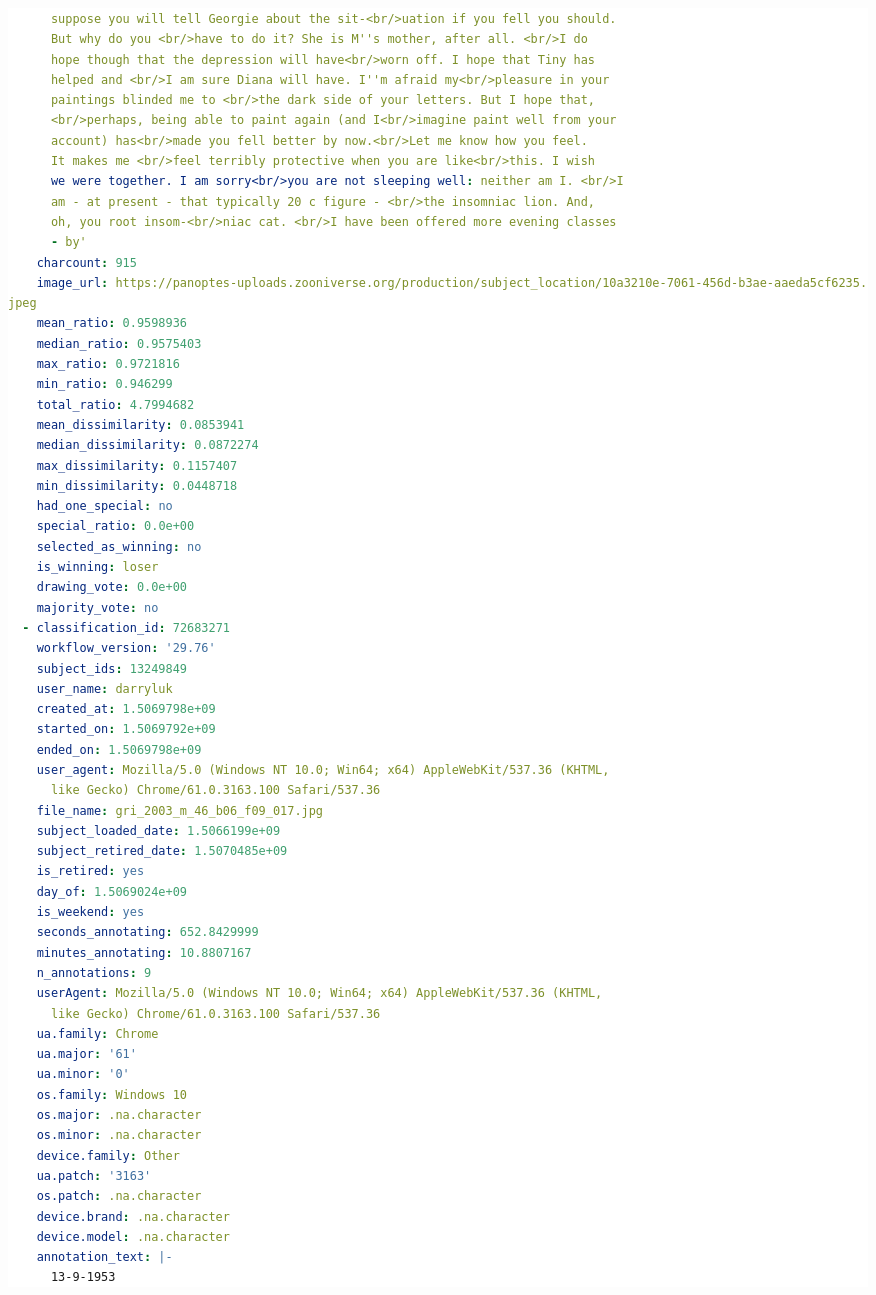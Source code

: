 ```yaml
      suppose you will tell Georgie about the sit-<br/>uation if you fell you should.
      But why do you <br/>have to do it? She is M''s mother, after all. <br/>I do
      hope though that the depression will have<br/>worn off. I hope that Tiny has
      helped and <br/>I am sure Diana will have. I''m afraid my<br/>pleasure in your
      paintings blinded me to <br/>the dark side of your letters. But I hope that,
      <br/>perhaps, being able to paint again (and I<br/>imagine paint well from your
      account) has<br/>made you fell better by now.<br/>Let me know how you feel.
      It makes me <br/>feel terribly protective when you are like<br/>this. I wish
      we were together. I am sorry<br/>you are not sleeping well: neither am I. <br/>I
      am - at present - that typically 20 c figure - <br/>the insomniac lion. And,
      oh, you root insom-<br/>niac cat. <br/>I have been offered more evening classes
      - by'
    charcount: 915
    image_url: https://panoptes-uploads.zooniverse.org/production/subject_location/10a3210e-7061-456d-b3ae-aaeda5cf6235.jpeg
    mean_ratio: 0.9598936
    median_ratio: 0.9575403
    max_ratio: 0.9721816
    min_ratio: 0.946299
    total_ratio: 4.7994682
    mean_dissimilarity: 0.0853941
    median_dissimilarity: 0.0872274
    max_dissimilarity: 0.1157407
    min_dissimilarity: 0.0448718
    had_one_special: no
    special_ratio: 0.0e+00
    selected_as_winning: no
    is_winning: loser
    drawing_vote: 0.0e+00
    majority_vote: no
  - classification_id: 72683271
    workflow_version: '29.76'
    subject_ids: 13249849
    user_name: darryluk
    created_at: 1.5069798e+09
    started_on: 1.5069792e+09
    ended_on: 1.5069798e+09
    user_agent: Mozilla/5.0 (Windows NT 10.0; Win64; x64) AppleWebKit/537.36 (KHTML,
      like Gecko) Chrome/61.0.3163.100 Safari/537.36
    file_name: gri_2003_m_46_b06_f09_017.jpg
    subject_loaded_date: 1.5066199e+09
    subject_retired_date: 1.5070485e+09
    is_retired: yes
    day_of: 1.5069024e+09
    is_weekend: yes
    seconds_annotating: 652.8429999
    minutes_annotating: 10.8807167
    n_annotations: 9
    userAgent: Mozilla/5.0 (Windows NT 10.0; Win64; x64) AppleWebKit/537.36 (KHTML,
      like Gecko) Chrome/61.0.3163.100 Safari/537.36
    ua.family: Chrome
    ua.major: '61'
    ua.minor: '0'
    os.family: Windows 10
    os.major: .na.character
    os.minor: .na.character
    device.family: Other
    ua.patch: '3163'
    os.patch: .na.character
    device.brand: .na.character
    device.model: .na.character
    annotation_text: |-
      13-9-1953
```